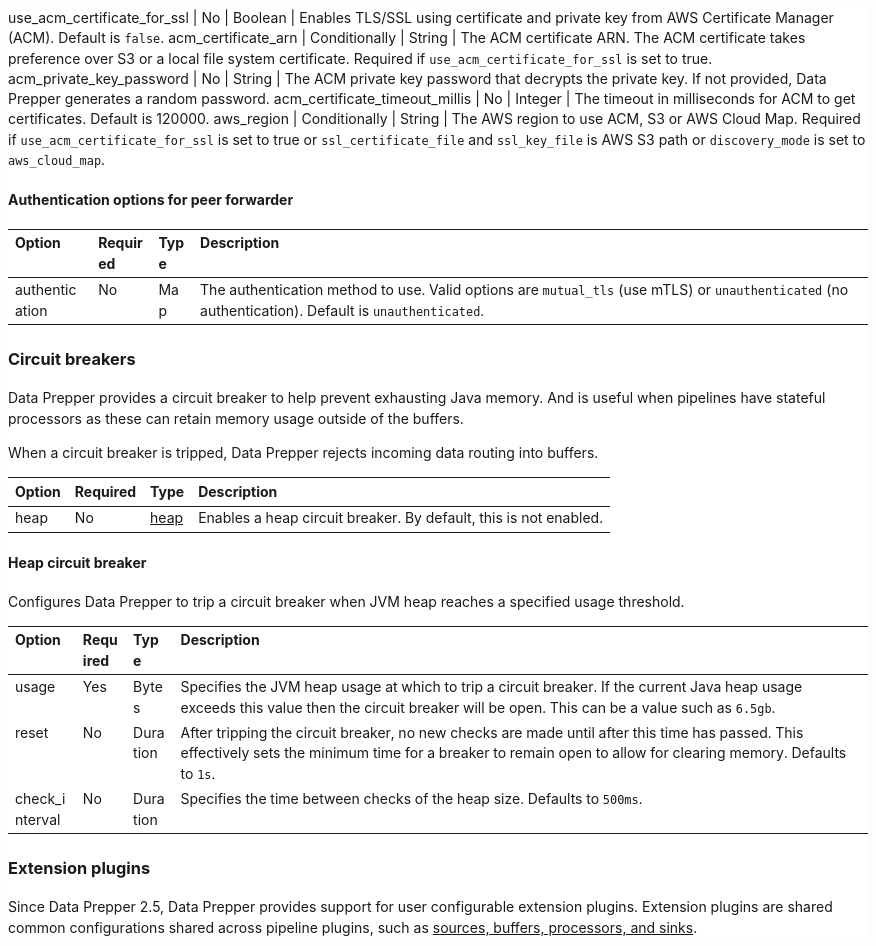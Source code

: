 use_acm_certificate_for_ssl | No | Boolean | Enables TLS/SSL using certificate and private key from AWS Certificate Manager (ACM). Default is `false`.
acm_certificate_arn | Conditionally | String | The ACM certificate ARN. The ACM certificate takes preference over S3 or a local file system certificate. Required if `use_acm_certificate_for_ssl` is set to true.
acm_private_key_password | No | String | The ACM private key password that decrypts the private key. If not provided, Data Prepper generates a random password.
acm_certificate_timeout_millis | No | Integer | The timeout in milliseconds for ACM to get certificates. Default is 120000.
aws_region | Conditionally | String | The AWS region to use ACM, S3 or AWS Cloud Map. Required if `use_acm_certificate_for_ssl` is set to true or `ssl_certificate_file` and `ssl_key_file` is AWS S3 path or `discovery_mode` is set to `aws_cloud_map`.

#### Authentication options for peer forwarder

Option | Required | Type | Description
:--- | :--- | :--- | :---
authentication | No | Map | The authentication method to use. Valid options are `mutual_tls` (use mTLS) or `unauthenticated` (no authentication). Default is `unauthenticated`.

### Circuit breakers

Data Prepper provides a circuit breaker to help prevent exhausting Java memory. And is useful when pipelines have stateful processors as these can retain memory usage outside of the buffers.

When a circuit breaker is tripped, Data Prepper rejects incoming data routing into buffers.


Option | Required | Type | Description
:--- | :--- |:---| :---
heap | No | [heap](#heap-circuit-breaker) | Enables a heap circuit breaker. By default, this is not enabled.


#### Heap circuit breaker

Configures Data Prepper to trip a circuit breaker when JVM heap reaches a specified usage threshold.

Option | Required | Type | Description
:--- |:---|:---| :---
usage | Yes | Bytes | Specifies the JVM heap usage at which to trip a circuit breaker. If the current Java heap usage exceeds this value then the circuit breaker will be open. This can be a value such as `6.5gb`.
reset | No  | Duration | After tripping the circuit breaker, no new checks are made until after this time has passed. This effectively sets the minimum time for a breaker to remain open to allow for clearing memory. Defaults to `1s`.
check_interval | No | Duration | Specifies the time between checks of the heap size. Defaults to `500ms`.

### Extension plugins

Since Data Prepper 2.5, Data Prepper provides support for user configurable extension plugins. Extension plugins are shared common configurations shared across pipeline plugins, such as [sources, buffers, processors, and sinks]({{site.url}}{{site.baseurl}}/data-prepper/index/#key-concepts-and-fundamentals).
